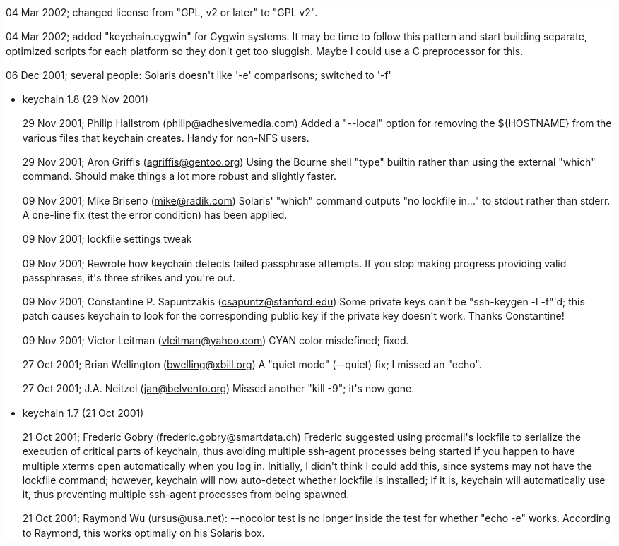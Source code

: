   04 Mar 2002; changed license from "GPL, v2 or later" to "GPL v2".

  04 Mar 2002; added "keychain.cygwin" for Cygwin systems.  It may be time to
  follow this pattern and start building separate, optimized scripts for each
  platform so they don't get too sluggish.  Maybe I could use a C preprocessor
  for this.

  06 Dec 2001; several people: Solaris doesn't like '-e' comparisons; switched
  to '-f'

* keychain 1.8 (29 Nov 2001)

  29 Nov 2001; Philip Hallstrom (philip@adhesivemedia.com) Added a "--local"
  option for removing the ${HOSTNAME} from the various files that keychain
  creates.  Handy for non-NFS users.

  29 Nov 2001; Aron Griffis (agriffis@gentoo.org) Using the Bourne shell "type"
  builtin rather than using the external "which" command.  Should make things a
  lot more robust and slightly faster.

  09 Nov 2001; Mike Briseno (mike@radik.com) Solaris' "which" command outputs
  "no lockfile in..." to stdout rather than stderr.  A one-line fix (test the
  error condition) has been applied.

  09 Nov 2001; lockfile settings tweak

  09 Nov 2001; Rewrote how keychain detects failed passphrase attempts.  If you
  stop making progress providing valid passphrases, it's three strikes and
  you're out.

  09 Nov 2001; Constantine P. Sapuntzakis (csapuntz@stanford.edu) Some private
  keys can't be "ssh-keygen -l -f"'d; this patch causes keychain to look for
  the corresponding public key if the private key doesn't work.  Thanks
  Constantine!

  09 Nov 2001; Victor Leitman (vleitman@yahoo.com) CYAN color misdefined;
  fixed.

  27 Oct 2001; Brian Wellington (bwelling@xbill.org) A "quiet mode" (--quiet)
  fix; I missed an "echo".

  27 Oct 2001; J.A. Neitzel (jan@belvento.org) Missed another "kill -9"; it's
  now gone.

* keychain 1.7 (21 Oct 2001)

  21 Oct 2001; Frederic Gobry (frederic.gobry@smartdata.ch) Frederic suggested
  using procmail's lockfile to serialize the execution of critical parts of
  keychain, thus avoiding multiple ssh-agent processes being started if you
  happen to have multiple xterms open automatically when you log in.
  Initially, I didn't think I could add this, since systems may not have the
  lockfile command; however, keychain will now auto-detect whether lockfile is
  installed; if it is, keychain will automatically use it, thus preventing
  multiple ssh-agent processes from being spawned.

  21 Oct 2001; Raymond Wu (ursus@usa.net): --nocolor test is no longer inside
  the test for whether "echo -e" works.  According to Raymond, this works
  optimally on his Solaris box.
